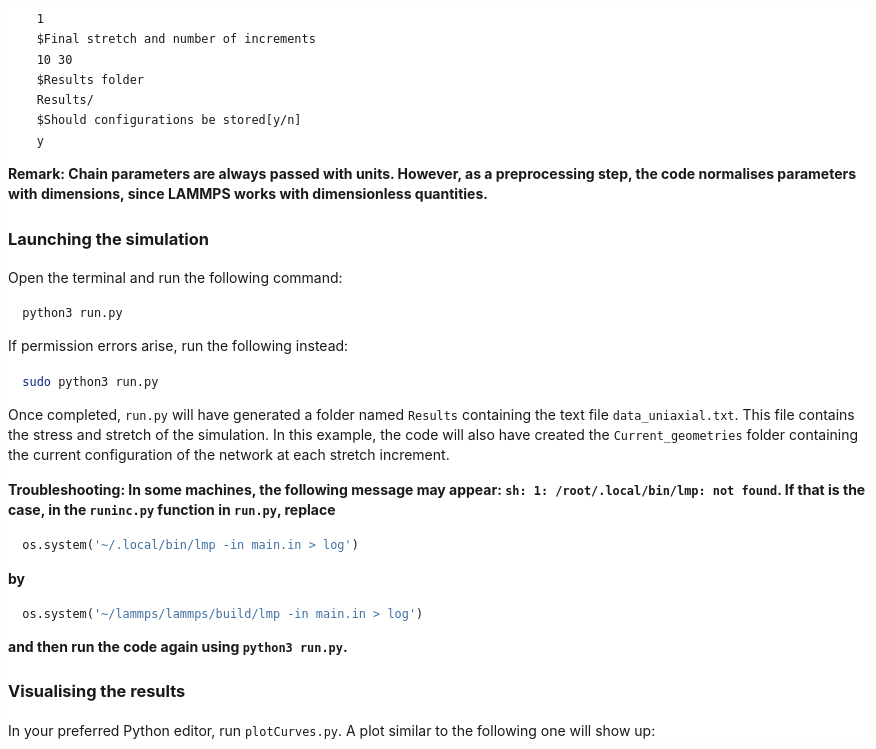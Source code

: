 ```text
    1
    $Final stretch and number of increments
    10 30
    $Results folder
    Results/
    $Should configurations be stored[y/n]
    y
```

**Remark: Chain parameters are always passed with units. However, as a preprocessing step, the code normalises parameters with dimensions, since LAMMPS works with dimensionless quantities.**

### Launching the simulation
Open the terminal and run the following command:
```bash
  python3 run.py
```
If permission errors arise, run the following instead:
```bash
  sudo python3 run.py
```
Once completed, `run.py` will have generated a folder named `Results` containing the text file `data_uniaxial.txt`. This file contains the stress and stretch of the simulation. In this example, the code will also have created the `Current_geometries` folder containing the current configuration of the network at each stretch increment. 

**Troubleshooting: In some machines, the following message may appear:  `sh: 1: /root/.local/bin/lmp: not found`. If that is the case, in the `runinc.py` function in  `run.py`, replace**

```python
  os.system('~/.local/bin/lmp -in main.in > log')
```
**by**

```python
  os.system('~/lammps/lammps/build/lmp -in main.in > log')
```
**and then run the code again using `python3 run.py`.**

### Visualising the results
In your preferred Python editor, run `plotCurves.py`. A plot similar to the following one will show up:
